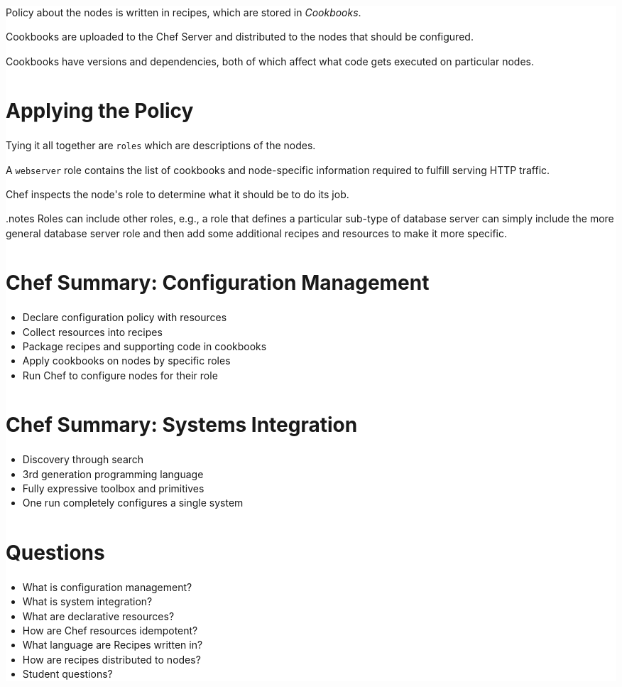 Policy about the nodes is written in recipes, which are stored in
*Cookbooks*.

Cookbooks are uploaded to the Chef Server and distributed to the nodes
that should be configured.

Cookbooks have versions and dependencies, both of which affect what
code gets executed on particular nodes.

# Applying the Policy

Tying it all together are `roles` which are descriptions of the nodes.

A `webserver` role contains the list of cookbooks and node-specific
information required to fulfill serving HTTP traffic.

Chef inspects the node's role to determine what it should be to do its
job.

.notes Roles can include other roles, e.g., a role that defines a particular
sub-type of database server can simply include the more general database
server role and then add some additional recipes and resources to make it
more specific.

# Chef Summary: Configuration Management

* Declare configuration policy with resources
* Collect resources into recipes
* Package recipes and supporting code in cookbooks
* Apply cookbooks on nodes by specific roles
* Run Chef to configure nodes for their role

# Chef Summary: Systems Integration

* Discovery through search
* 3rd generation programming language
* Fully expressive toolbox and primitives
* One run completely configures a single system

# Questions

* What is configuration management?
* What is system integration?
* What are declarative resources?
* How are Chef resources idempotent?
* What language are Recipes written in?
* How are recipes distributed to nodes?
* Student questions?

